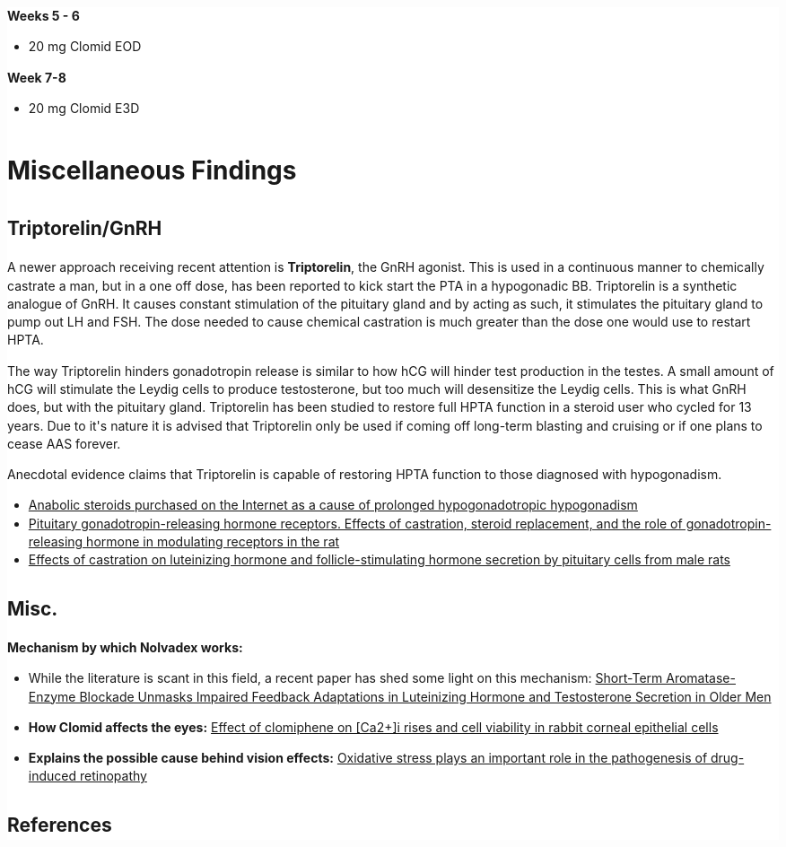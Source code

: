 **Weeks 5 - 6**

* 20 mg Clomid EOD

**Week 7-8**

* 20 mg Clomid E3D

# Miscellaneous Findings

## Triptorelin/GnRH

A newer approach receiving recent attention is **Triptorelin**, the GnRH agonist.  This is used in a continuous manner to chemically castrate a man, but in a one off dose, has been reported to kick start the PTA in a hypogonadic BB. Triptorelin is a synthetic analogue of GnRH. It causes constant stimulation of the pituitary gland and by acting as such, it stimulates the pituitary gland to pump out LH and FSH. The dose needed to cause chemical castration is much greater than the dose one would use to restart HPTA. 

The way Triptorelin hinders gonadotropin release is similar to how hCG will hinder test production in the testes. A small amount of hCG will stimulate the Leydig cells to produce testosterone, but too much will desensitize the Leydig cells. This is what GnRH does, but with the pituitary gland. Triptorelin has been studied to restore full HPTA function in a steroid user who cycled for 13 years. Due to it's nature it is advised that Triptorelin only be used if coming off long-term blasting and cruising or if one plans to cease AAS forever.

Anecdotal evidence claims that Triptorelin is capable of restoring HPTA function to those diagnosed with hypogonadism.

* [Anabolic steroids purchased on the Internet as a cause of prolonged hypogonadotropic hypogonadism](http://www.ncbi.nlm.nih.gov/pubmed/20416868)
* [Pituitary gonadotropin-releasing hormone receptors. Effects of castration, steroid replacement, and the role of gonadotropin-releasing hormone in modulating receptors in the rat](http://www.ncbi.nlm.nih.gov/pmc/articles/PMC370609/)
* [Effects of castration on luteinizing hormone and follicle-stimulating hormone secretion by pituitary cells from male rats](http://www.ncbi.nlm.nih.gov/pubmed/1691703)

## Misc.

**Mechanism by which Nolvadex works:**

* While the literature is scant in this field, a recent paper has shed some light on this mechanism: [Short-Term Aromatase-Enzyme Blockade Unmasks Impaired Feedback Adaptations in Luteinizing Hormone and Testosterone Secretion in Older Men](http://jcem.endojournals.org/content/90/1/211.long)

* **How Clomid affects the eyes:** [Effect of clomiphene on [Ca2+]i rises and cell viability in rabbit corneal epithelial cells
](http://onlinelibrary.wiley.com/doi/10.1002/ddr.20253/abstract)

* **Explains the possible cause behind vision effects:** [Oxidative stress plays an important role in the pathogenesis of drug-induced retinopathy](http://www.ncbi.nlm.nih.gov/pubmed/15229354)

## References
